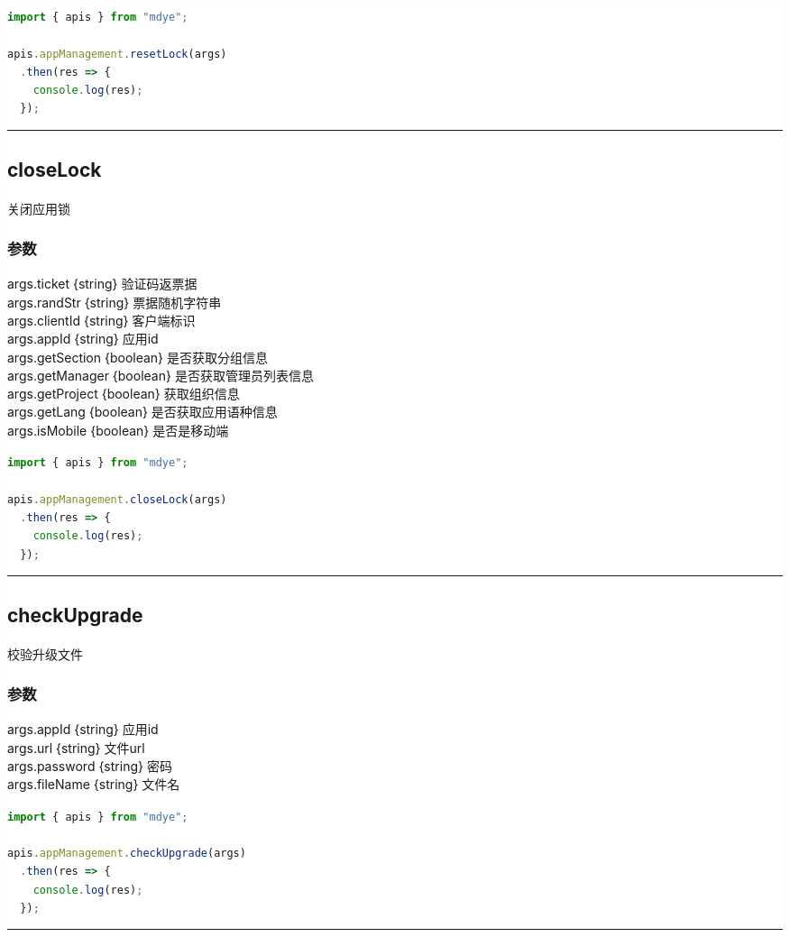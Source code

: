 ```js
import { apis } from "mdye";

apis.appManagement.resetLock(args)
  .then(res => {
    console.log(res);
  });
```
---

## closeLock

关闭应用锁

### 参数

args.ticket  {string}  验证码返票据  
args.randStr  {string}  票据随机字符串  
args.clientId  {string}  客户端标识  
args.appId  {string}  应用id  
args.getSection  {boolean}  是否获取分组信息  
args.getManager  {boolean}  是否获取管理员列表信息  
args.getProject  {boolean}  获取组织信息  
args.getLang  {boolean}  是否获取应用语种信息  
args.isMobile  {boolean}  是否是移动端  

```js
import { apis } from "mdye";

apis.appManagement.closeLock(args)
  .then(res => {
    console.log(res);
  });
```
---

## checkUpgrade

校验升级文件

### 参数

args.appId  {string}  应用id  
args.url  {string}  文件url  
args.password  {string}  密码  
args.fileName  {string}  文件名  

```js
import { apis } from "mdye";

apis.appManagement.checkUpgrade(args)
  .then(res => {
    console.log(res);
  });
```
---
